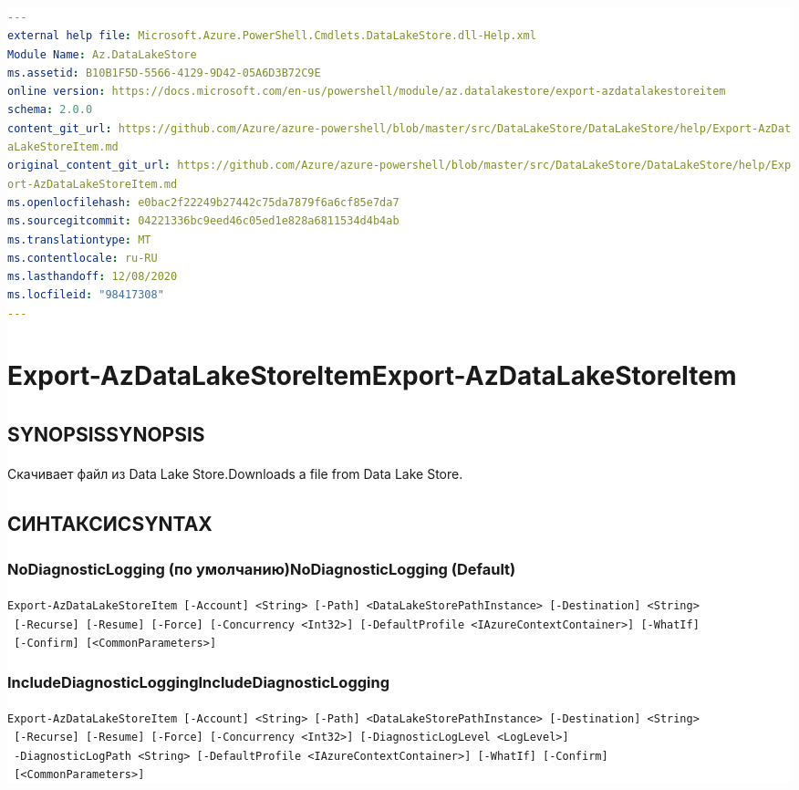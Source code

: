 ```yaml
---
external help file: Microsoft.Azure.PowerShell.Cmdlets.DataLakeStore.dll-Help.xml
Module Name: Az.DataLakeStore
ms.assetid: B10B1F5D-5566-4129-9D42-05A6D3B72C9E
online version: https://docs.microsoft.com/en-us/powershell/module/az.datalakestore/export-azdatalakestoreitem
schema: 2.0.0
content_git_url: https://github.com/Azure/azure-powershell/blob/master/src/DataLakeStore/DataLakeStore/help/Export-AzDataLakeStoreItem.md
original_content_git_url: https://github.com/Azure/azure-powershell/blob/master/src/DataLakeStore/DataLakeStore/help/Export-AzDataLakeStoreItem.md
ms.openlocfilehash: e0bac2f22249b27442c75da7879f6a6cf85e7da7
ms.sourcegitcommit: 04221336bc9eed46c05ed1e828a6811534d4b4ab
ms.translationtype: MT
ms.contentlocale: ru-RU
ms.lasthandoff: 12/08/2020
ms.locfileid: "98417308"
---
```

# <span data-ttu-id="8ac34-101">Export-AzDataLakeStoreItem</span><span class="sxs-lookup"><span data-stu-id="8ac34-101">Export-AzDataLakeStoreItem</span></span>

## <span data-ttu-id="8ac34-102">SYNOPSIS</span><span class="sxs-lookup"><span data-stu-id="8ac34-102">SYNOPSIS</span></span>
<span data-ttu-id="8ac34-103">Скачивает файл из Data Lake Store.</span><span class="sxs-lookup"><span data-stu-id="8ac34-103">Downloads a file from Data Lake Store.</span></span>

## <span data-ttu-id="8ac34-104">СИНТАКСИС</span><span class="sxs-lookup"><span data-stu-id="8ac34-104">SYNTAX</span></span>

### <span data-ttu-id="8ac34-105">NoDiagnosticLogging (по умолчанию)</span><span class="sxs-lookup"><span data-stu-id="8ac34-105">NoDiagnosticLogging (Default)</span></span>
```
Export-AzDataLakeStoreItem [-Account] <String> [-Path] <DataLakeStorePathInstance> [-Destination] <String>
 [-Recurse] [-Resume] [-Force] [-Concurrency <Int32>] [-DefaultProfile <IAzureContextContainer>] [-WhatIf]
 [-Confirm] [<CommonParameters>]
```

### <span data-ttu-id="8ac34-106">IncludeDiagnosticLogging</span><span class="sxs-lookup"><span data-stu-id="8ac34-106">IncludeDiagnosticLogging</span></span>
```
Export-AzDataLakeStoreItem [-Account] <String> [-Path] <DataLakeStorePathInstance> [-Destination] <String>
 [-Recurse] [-Resume] [-Force] [-Concurrency <Int32>] [-DiagnosticLogLevel <LogLevel>]
 -DiagnosticLogPath <String> [-DefaultProfile <IAzureContextContainer>] [-WhatIf] [-Confirm]
 [<CommonParameters>]
```
